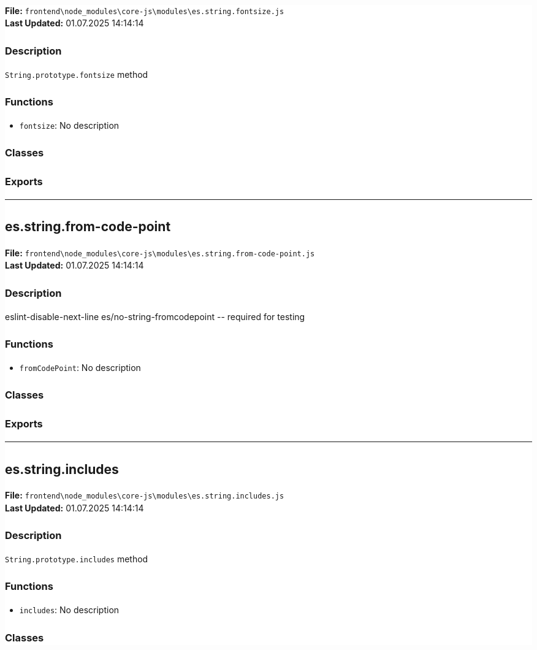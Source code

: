 **File:** `frontend\node_modules\core-js\modules\es.string.fontsize.js`  
**Last Updated:** 01.07.2025 14:14:14

### Description
`String.prototype.fontsize` method

### Functions
- `fontsize`: No description

### Classes


### Exports


---


## es.string.from-code-point

**File:** `frontend\node_modules\core-js\modules\es.string.from-code-point.js`  
**Last Updated:** 01.07.2025 14:14:14

### Description
eslint-disable-next-line es/no-string-fromcodepoint -- required for testing

### Functions
- `fromCodePoint`: No description

### Classes


### Exports


---


## es.string.includes

**File:** `frontend\node_modules\core-js\modules\es.string.includes.js`  
**Last Updated:** 01.07.2025 14:14:14

### Description
`String.prototype.includes` method

### Functions
- `includes`: No description

### Classes

